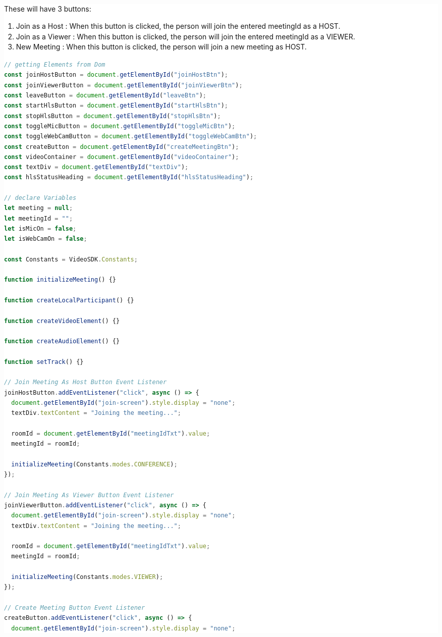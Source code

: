 These will have 3 buttons:
1. Join as a Host       : When this button is clicked, the person will join the entered meetingId as a HOST.
2. Join as a Viewer   : When this button is clicked, the person will join the entered meetingId as a VIEWER.
3. New Meeting        : When this button is clicked, the person will join a new meeting as HOST.

```js
// getting Elements from Dom
const joinHostButton = document.getElementById("joinHostBtn");
const joinViewerButton = document.getElementById("joinViewerBtn");
const leaveButton = document.getElementById("leaveBtn");
const startHlsButton = document.getElementById("startHlsBtn");
const stopHlsButton = document.getElementById("stopHlsBtn");
const toggleMicButton = document.getElementById("toggleMicBtn");
const toggleWebCamButton = document.getElementById("toggleWebCamBtn");
const createButton = document.getElementById("createMeetingBtn");
const videoContainer = document.getElementById("videoContainer");
const textDiv = document.getElementById("textDiv");
const hlsStatusHeading = document.getElementById("hlsStatusHeading");

// declare Variables
let meeting = null;
let meetingId = "";
let isMicOn = false;
let isWebCamOn = false;

const Constants = VideoSDK.Constants;

function initializeMeeting() {}

function createLocalParticipant() {}

function createVideoElement() {}

function createAudioElement() {}

function setTrack() {}

// Join Meeting As Host Button Event Listener
joinHostButton.addEventListener("click", async () => {
  document.getElementById("join-screen").style.display = "none";
  textDiv.textContent = "Joining the meeting...";

  roomId = document.getElementById("meetingIdTxt").value;
  meetingId = roomId;

  initializeMeeting(Constants.modes.CONFERENCE);
});

// Join Meeting As Viewer Button Event Listener
joinViewerButton.addEventListener("click", async () => {
  document.getElementById("join-screen").style.display = "none";
  textDiv.textContent = "Joining the meeting...";

  roomId = document.getElementById("meetingIdTxt").value;
  meetingId = roomId;

  initializeMeeting(Constants.modes.VIEWER);
});

// Create Meeting Button Event Listener
createButton.addEventListener("click", async () => {
  document.getElementById("join-screen").style.display = "none";
```
